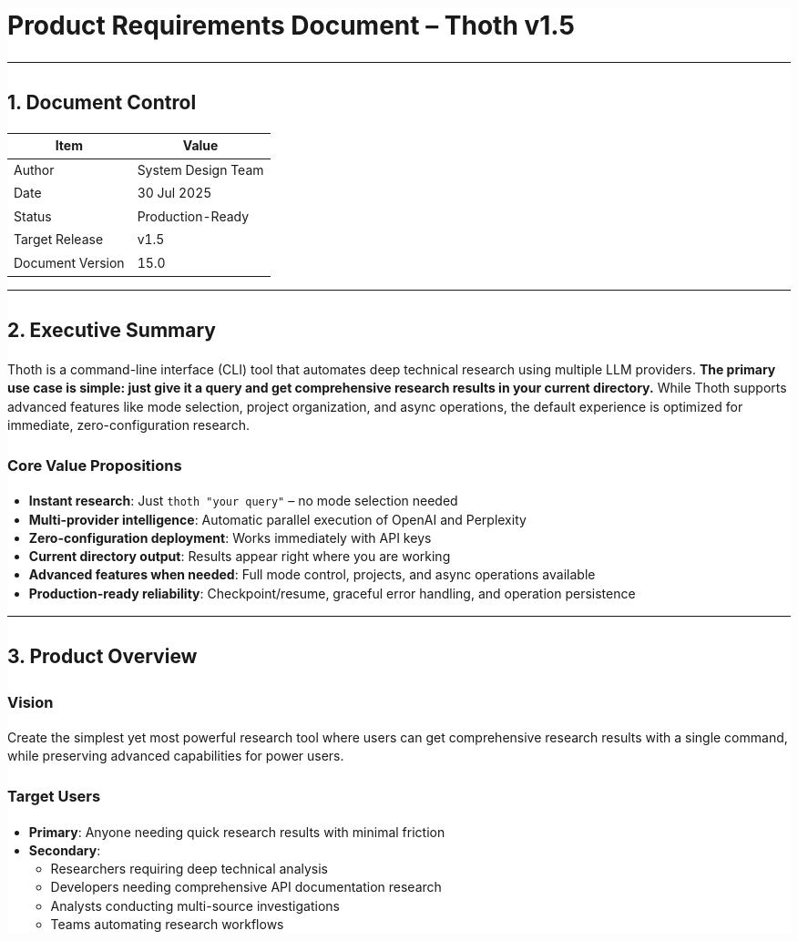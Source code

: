 # Product Requirements Document – Thoth v1.5

---

## 1. Document Control

| Item | Value |
|------|-------|
| Author | System Design Team |
| Date | 30 Jul 2025 |
| Status | Production-Ready |
| Target Release | v1.5 |
| Document Version | 15.0 |

---

## 2. Executive Summary

Thoth is a command-line interface (CLI) tool that automates deep technical research using multiple LLM providers. **The primary use case is simple: just give it a query and get comprehensive research results in your current directory.** While Thoth supports advanced features like mode selection, project organization, and async operations, the default experience is optimized for immediate, zero-configuration research.

### Core Value Propositions
- **Instant research**: Just `thoth "your query"` – no mode selection needed
- **Multi-provider intelligence**: Automatic parallel execution of OpenAI and Perplexity
- **Zero-configuration deployment**: Works immediately with API keys
- **Current directory output**: Results appear right where you are working
- **Advanced features when needed**: Full mode control, projects, and async operations available
- **Production-ready reliability**: Checkpoint/resume, graceful error handling, and operation persistence

---

## 3. Product Overview

### Vision
Create the simplest yet most powerful research tool where users can get comprehensive research results with a single command, while preserving advanced capabilities for power users.

### Target Users
- **Primary**: Anyone needing quick research results with minimal friction
- **Secondary**: 
  - Researchers requiring deep technical analysis
  - Developers needing comprehensive API documentation research
  - Analysts conducting multi-source investigations
  - Teams automating research workflows
